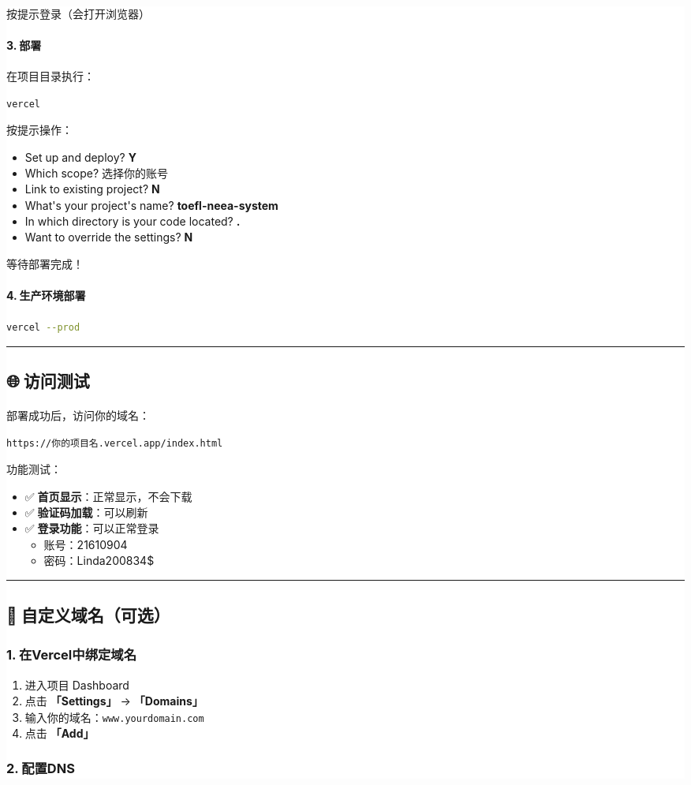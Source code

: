 按提示登录（会打开浏览器）

#### 3. 部署

在项目目录执行：

```bash
vercel
```

按提示操作：
- Set up and deploy? **Y**
- Which scope? 选择你的账号
- Link to existing project? **N**
- What's your project's name? **toefl-neea-system**
- In which directory is your code located? **.**
- Want to override the settings? **N**

等待部署完成！

#### 4. 生产环境部署

```bash
vercel --prod
```

---

## 🌐 访问测试

部署成功后，访问你的域名：

```
https://你的项目名.vercel.app/index.html
```

功能测试：
- ✅ **首页显示**：正常显示，不会下载
- ✅ **验证码加载**：可以刷新
- ✅ **登录功能**：可以正常登录
  - 账号：21610904
  - 密码：Linda200834$

---

## 🎨 自定义域名（可选）

### 1. 在Vercel中绑定域名

1. 进入项目 Dashboard
2. 点击 **「Settings」** → **「Domains」**
3. 输入你的域名：`www.yourdomain.com`
4. 点击 **「Add」**

### 2. 配置DNS
